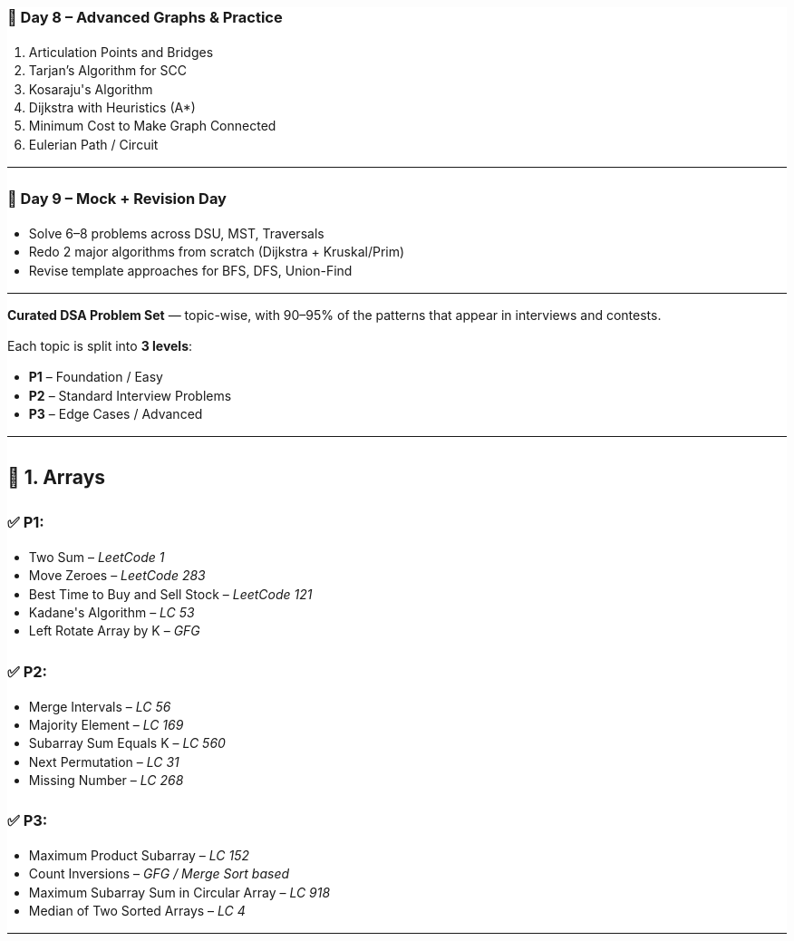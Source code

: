 
### 📅 Day 8 – **Advanced Graphs & Practice**

1. Articulation Points and Bridges  
2. Tarjan’s Algorithm for SCC  
3. Kosaraju's Algorithm  
4. Dijkstra with Heuristics (A*)  
5. Minimum Cost to Make Graph Connected  
6. Eulerian Path / Circuit

---

### 📅 Day 9 – **Mock + Revision Day**

- Solve 6–8 problems across DSU, MST, Traversals  
- Redo 2 major algorithms from scratch (Dijkstra + Kruskal/Prim)  
- Revise template approaches for BFS, DFS, Union-Find

---

**Curated DSA Problem Set** — topic-wise, with 90–95% of the patterns that appear in interviews and contests.

Each topic is split into **3 levels**:  
- **P1** – Foundation / Easy  
- **P2** – Standard Interview Problems  
- **P3** – Edge Cases / Advanced

---

## 🔷 **1. Arrays**

### ✅ P1:
- Two Sum – *LeetCode 1*  
- Move Zeroes – *LeetCode 283*  
- Best Time to Buy and Sell Stock – *LeetCode 121*  
- Kadane's Algorithm – *LC 53*  
- Left Rotate Array by K – *GFG*  

### ✅ P2:
- Merge Intervals – *LC 56*  
- Majority Element – *LC 169*  
- Subarray Sum Equals K – *LC 560*  
- Next Permutation – *LC 31*  
- Missing Number – *LC 268*  

### ✅ P3:
- Maximum Product Subarray – *LC 152*  
- Count Inversions – *GFG / Merge Sort based*  
- Maximum Subarray Sum in Circular Array – *LC 918*  
- Median of Two Sorted Arrays – *LC 4*

---